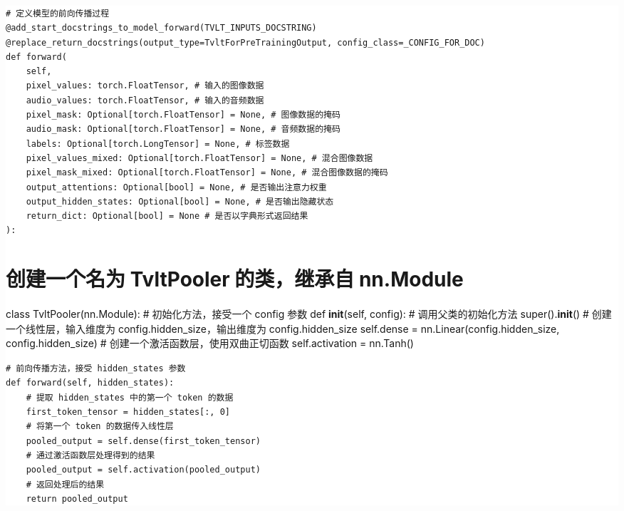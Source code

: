     # 定义模型的前向传播过程
    @add_start_docstrings_to_model_forward(TVLT_INPUTS_DOCSTRING)
    @replace_return_docstrings(output_type=TvltForPreTrainingOutput, config_class=_CONFIG_FOR_DOC)
    def forward(
        self,
        pixel_values: torch.FloatTensor, # 输入的图像数据
        audio_values: torch.FloatTensor, # 输入的音频数据
        pixel_mask: Optional[torch.FloatTensor] = None, # 图像数据的掩码
        audio_mask: Optional[torch.FloatTensor] = None, # 音频数据的掩码
        labels: Optional[torch.LongTensor] = None, # 标签数据
        pixel_values_mixed: Optional[torch.FloatTensor] = None, # 混合图像数据
        pixel_mask_mixed: Optional[torch.FloatTensor] = None, # 混合图像数据的掩码
        output_attentions: Optional[bool] = None, # 是否输出注意力权重
        output_hidden_states: Optional[bool] = None, # 是否输出隐藏状态
        return_dict: Optional[bool] = None # 是否以字典形式返回结果
    ):
# 创建一个名为 TvltPooler 的类，继承自 nn.Module
class TvltPooler(nn.Module):
    # 初始化方法，接受一个 config 参数
    def __init__(self, config):
        # 调用父类的初始化方法
        super().__init__()
        # 创建一个线性层，输入维度为 config.hidden_size，输出维度为 config.hidden_size
        self.dense = nn.Linear(config.hidden_size, config.hidden_size)
        # 创建一个激活函数层，使用双曲正切函数
        self.activation = nn.Tanh()

    # 前向传播方法，接受 hidden_states 参数
    def forward(self, hidden_states):
        # 提取 hidden_states 中的第一个 token 的数据
        first_token_tensor = hidden_states[:, 0]
        # 将第一个 token 的数据传入线性层
        pooled_output = self.dense(first_token_tensor)
        # 通过激活函数层处理得到的结果
        pooled_output = self.activation(pooled_output)
        # 返回处理后的结果
        return pooled_output
